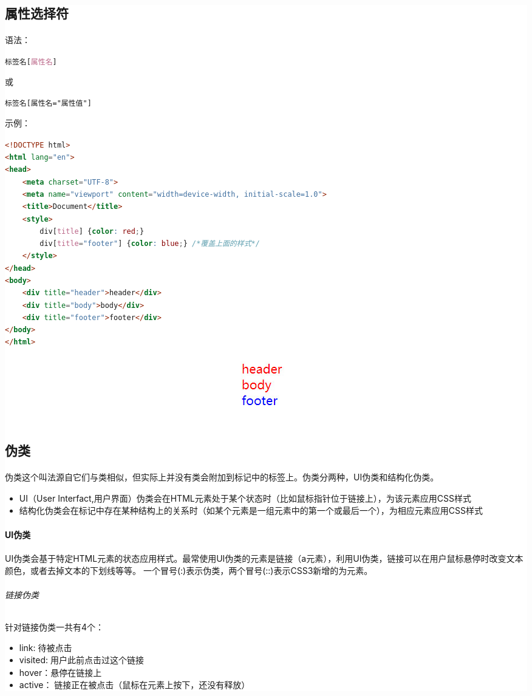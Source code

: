 ## 属性选择符
语法：
```css
标签名[属性名]
```
或
```
标签名[属性名="属性值"]
```
示例：
```html
<!DOCTYPE html>
<html lang="en">
<head>
    <meta charset="UTF-8">
    <meta name="viewport" content="width=device-width, initial-scale=1.0">
    <title>Document</title>
    <style>
        div[title] {color: red;}
        div[title="footer"] {color: blue;} /*覆盖上面的样式*/
    </style>
</head>
<body>
    <div title="header">header</div>
    <div title="body">body</div>
    <div title="footer">footer</div>
</body>
</html>
```
<div style="text-align: center"><img src="./asset/选择器/img/属性选择符.jpg"></div>

## 伪类
伪类这个叫法源自它们与类相似，但实际上并没有类会附加到标记中的标签上。伪类分两种，UI伪类和结构化伪类。
* UI（User Interfact,用户界面）伪类会在HTML元素处于某个状态时（比如鼠标指针位于链接上），为该元素应用CSS样式
* 结构化伪类会在标记中存在某种结构上的关系时（如某个元素是一组元素中的第一个或最后一个），为相应元素应用CSS样式

#### UI伪类
UI伪类会基于特定HTML元素的状态应用样式。最常使用UI伪类的元素是链接（a元素），利用UI伪类，链接可以在用户鼠标悬停时改变文本颜色，或者去掉文本的下划线等等。
一个冒号(:)表示伪类，两个冒号(::)表示CSS3新增的为元素。

###### 链接伪类
针对链接伪类一共有4个：
* link: 待被点击
* visited: 用户此前点击过这个链接
* hover：悬停在链接上
* active： 链接正在被点击（鼠标在元素上按下，还没有释放）

